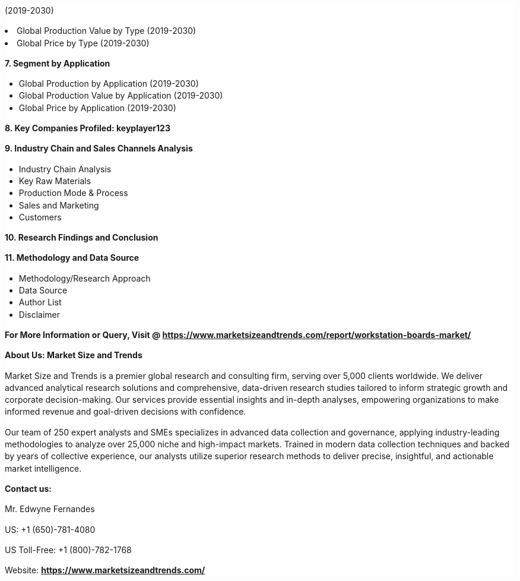 (2019-2030)</li><li>Global Production Value by Type (2019-2030)</li><li>Global Price by Type (2019-2030)</li></ul><p><strong>7. Segment by Application</strong></p><ul><li>Global Production by Application (2019-2030)</li><li>Global Production Value by Application (2019-2030)</li><li>Global Price by Application (2019-2030)</li></ul><p><strong>8. Key Companies Profiled: keyplayer123</strong></p><p><strong>9. Industry Chain and Sales Channels Analysis</strong></p><ul><li>Industry Chain Analysis</li><li>Key Raw Materials</li><li>Production Mode &amp; Process</li><li>Sales and Marketing</li><li>Customers</li></ul><p><strong>10. Research Findings and Conclusion</strong></p><p><strong>11. Methodology and Data Source</strong></p><ul><li>Methodology/Research Approach</li><li>Data Source</li><li>Author List</li><li>Disclaimer</li></ul></p><p><strong>For More Information or Query, Visit @ <a href="https://www.marketsizeandtrends.com/report/workstation-boards-market/">https://www.marketsizeandtrends.com/report/workstation-boards-market/</a></strong></p><p><strong>About Us: Market Size and Trends</strong></p><p>Market Size and Trends is a premier global research and consulting firm, serving over 5,000 clients worldwide. We deliver advanced analytical research solutions and comprehensive, data-driven research studies tailored to inform strategic growth and corporate decision-making. Our services provide essential insights and in-depth analyses, empowering organizations to make informed revenue and goal-driven decisions with confidence.</p><p>Our team of 250 expert analysts and SMEs specializes in advanced data collection and governance, applying industry-leading methodologies to analyze over 25,000 niche and high-impact markets. Trained in modern data collection techniques and backed by years of collective experience, our analysts utilize superior research methods to deliver precise, insightful, and actionable market intelligence.</p><p><strong>Contact us:</strong></p><p>Mr. Edwyne Fernandes</p><p>US: +1 (650)-781-4080</p><p>US Toll-Free: +1 (800)-782-1768</p><p>Website: <strong><a href="https://www.marketsizeandtrends.com/">https://www.marketsizeandtrends.com/</a></strong></p>
